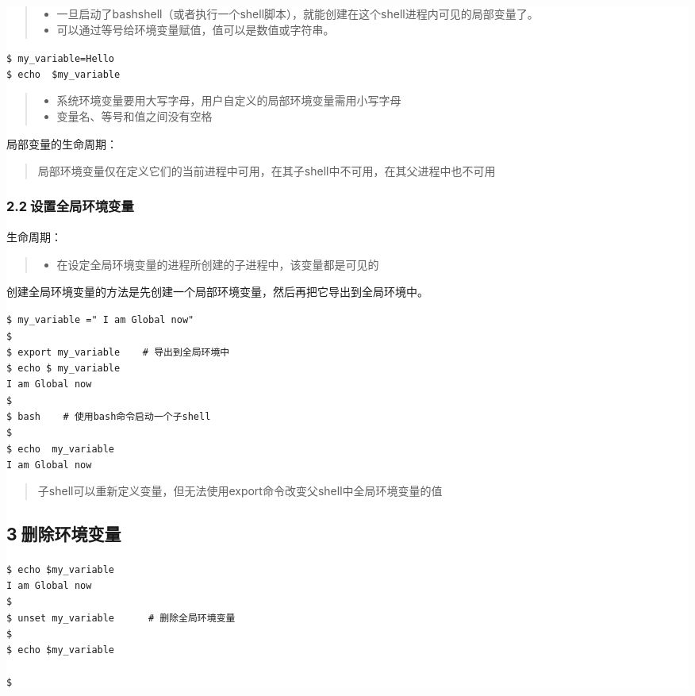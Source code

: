 > - 一旦启动了bashshell（或者执行一个shell脚本），就能创建在这个shell进程内可见的局部变量了。
> - 可以通过等号给环境变量赋值，值可以是数值或字符串。

```shell
$ my_variable=Hello
$ echo  $my_variable
```



> - 系统环境变量要用大写字母，用户自定义的局部环境变量需用小写字母
> - 变量名、等号和值之间没有空格



局部变量的生命周期：

> 局部环境变量仅在定义它们的当前进程中可用，在其子shell中不可用，在其父进程中也不可用



### 2.2 设置全局环境变量

生命周期：

> - 在设定全局环境变量的进程所创建的子进程中，该变量都是可见的



创建全局环境变量的方法是先创建一个局部环境变量，然后再把它导出到全局环境中。

```shell
$ my_variable =" I am Global now" 
$ 
$ export my_variable    # 导出到全局环境中
$ echo $ my_variable 
I am Global now 
$ 
$ bash    # 使用bash命令启动一个子shell
$ 
$ echo  my_variable 
I am Global now
```



> 子shell可以重新定义变量，但无法使用export命令改变父shell中全局环境变量的值



## 3 删除环境变量

```shell
$ echo $my_variable 
I am Global now 
$ 
$ unset my_variable      # 删除全局环境变量
$ 
$ echo $my_variable 

$
```
